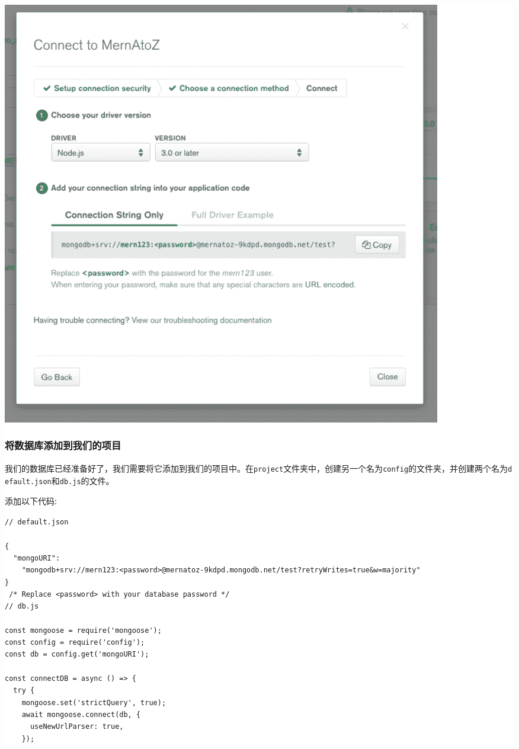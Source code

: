 ![MERN Stack A-Z Two](img/4af2c20317ddc3fdb40270c4f2db1277.png)

### 将数据库添加到我们的项目

我们的数据库已经准备好了，我们需要将它添加到我们的项目中。在`project`文件夹中，创建另一个名为`config`的文件夹，并创建两个名为`default.json`和`db.js`的文件。

添加以下代码:

```
// default.json

{
  "mongoURI":
    "mongodb+srv://mern123:<password>@mernatoz-9kdpd.mongodb.net/test?retryWrites=true&w=majority"
}
 /* Replace <password> with your database password */
// db.js

const mongoose = require('mongoose');
const config = require('config');
const db = config.get('mongoURI');

const connectDB = async () => {
  try {
    mongoose.set('strictQuery', true);
    await mongoose.connect(db, {
      useNewUrlParser: true,
    });

```